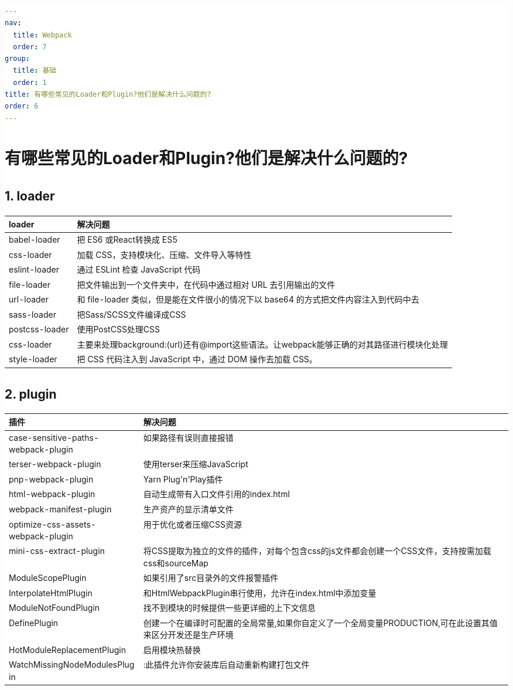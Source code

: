 ```yaml
---
nav:
  title: Webpack
  order: 7
group:
  title: 基础
  order: 1
title: 有哪些常见的Loader和Plugin?他们是解决什么问题的?
order: 6
---
```


# 有哪些常见的Loader和Plugin?他们是解决什么问题的?

## 1.  loader

| loader         | 解决问题                                                     |
| :------------- | :----------------------------------------------------------- |
| babel-loader   | 把 ES6 或React转换成 ES5                                     |
| css-loader     | 加载 CSS，支持模块化、压缩、文件导入等特性                   |
| eslint-loader  | 通过 ESLint 检查 JavaScript 代码                             |
| file-loader    | 把文件输出到一个文件夹中，在代码中通过相对 URL 去引用输出的文件 |
| url-loader     | 和 file-loader 类似，但是能在文件很小的情况下以 base64 的方式把文件内容注入到代码中去 |
| sass-loader    | 把Sass/SCSS文件编译成CSS                                     |
| postcss-loader | 使用PostCSS处理CSS                                           |
| css-loader     | 主要来处理background:(url)还有@import这些语法。让webpack能够正确的对其路径进行模块化处理 |
| style-loader   | 把 CSS 代码注入到 JavaScript 中，通过 DOM 操作去加载 CSS。   |

## 2. plugin

| 插件                                | 解决问题                                                     |
| :---------------------------------- | :----------------------------------------------------------- |
| case-sensitive-paths-webpack-plugin | 如果路径有误则直接报错                                       |
| terser-webpack-plugin               | 使用terser来压缩JavaScript                                   |
| pnp-webpack-plugin                  | Yarn Plug'n'Play插件                                         |
| html-webpack-plugin                 | 自动生成带有入口文件引用的index.html                         |
| webpack-manifest-plugin             | 生产资产的显示清单文件                                       |
| optimize-css-assets-webpack-plugin  | 用于优化或者压缩CSS资源                                      |
| mini-css-extract-plugin             | 将CSS提取为独立的文件的插件，对每个包含css的js文件都会创建一个CSS文件，支持按需加载css和sourceMap |
| ModuleScopePlugin                   | 如果引用了src目录外的文件报警插件                            |
| InterpolateHtmlPlugin               | 和HtmlWebpackPlugin串行使用，允许在index.html中添加变量      |
| ModuleNotFoundPlugin                | 找不到模块的时候提供一些更详细的上下文信息                   |
| DefinePlugin                        | 创建一个在编译时可配置的全局常量,如果你自定义了一个全局变量PRODUCTION,可在此设置其值来区分开发还是生产环境 |
| HotModuleReplacementPlugin          | 启用模块热替换                                               |
| WatchMissingNodeModulesPlugin       | :此插件允许你安装库后自动重新构建打包文件                    |
